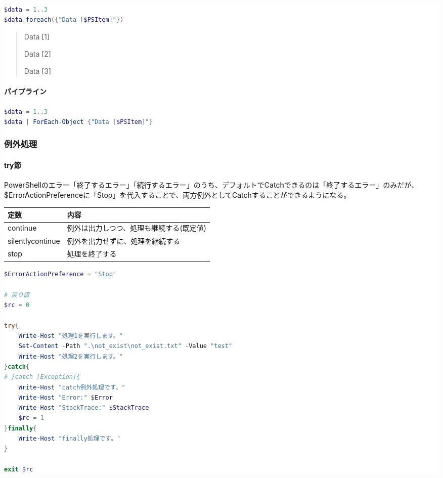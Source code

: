 ```powershell
$data = 1..3
$data.foreach({"Data [$PSItem]"})
```

> Data [1]
>
> Data [2]
>
> Data [3]

#### パイプライン
<a id="markdown-%E3%83%91%E3%82%A4%E3%83%97%E3%83%A9%E3%82%A4%E3%83%B3" name="%E3%83%91%E3%82%A4%E3%83%97%E3%83%A9%E3%82%A4%E3%83%B3"></a>

```powershell
$data = 1..3
$data | ForEach-Object {"Data [$PSItem]"}
```

### 例外処理
<a id="markdown-%E4%BE%8B%E5%A4%96%E5%87%A6%E7%90%86" name="%E4%BE%8B%E5%A4%96%E5%87%A6%E7%90%86"></a>

#### try節
<a id="markdown-try%E7%AF%80" name="try%E7%AF%80"></a>

PowerShellのエラー「終了するエラー」「続行するエラー」のうち、デフォルトでCatchできるのは「終了するエラー」のみだが、$ErrorActionPreferenceに「Stop」を代入することで、両方例外としてCatchすることができるようになる。

| 定数             | 内容                                     |
| :--------------- | :--------------------------------------- |
| continue         | 例外は出力しつつ、処理も継続する(既定値) |
| silentlycontinue | 例外を出力せずに、処理を継続する         |
| stop             | 処理を終了する                           |

```powershell
$ErrorActionPreference = "Stop"

# 戻り値
$rc = 0

try{
    Write-Host "処理1を実行します。"
    Set-Content -Path ".\not_exist\not_exist.txt" -Value "test"
    Write-Host "処理2を実行します。"
}catch{
# }catch [Exception]{
    Write-Host "catch例外処理です。"
    Write-Host "Error:" $Error
    Write-Host "StackTrace:" $StackTrace
    $rc = 1
}finally{
    Write-Host "finally処理です。"
}

exit $rc
```

